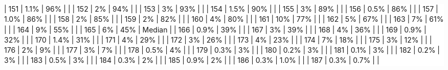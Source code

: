 | 151 | 1.1% | 96% |  |
| 152 | 2% | 94% |  |
| 153 | 3% | 93% |  |
| 154 | 1.5% | 90% |  |
| 155 | 3% | 89% |  |
| 156 | 0.5% | 86% |  |
| 157 | 1.0% | 86% |  |
| 158 | 2% | 85% |  |
| 159 | 2% | 82% |  |
| 160 | 4% | 80% |  |
| 161 | 10% | 77% |  |
| 162 | 5% | 67% |  |
| 163 | 7% | 61% |  |
| 164 | 9% | 55% |  |
| 165 | 6% | 45% | Median |
| 166 | 0.9% | 39% |  |
| 167 | 3% | 39% |  |
| 168 | 4% | 36% |  |
| 169 | 0.9% | 32% |  |
| 170 | 1.4% | 31% |  |
| 171 | 4% | 29% |  |
| 172 | 3% | 26% |  |
| 173 | 4% | 23% |  |
| 174 | 7% | 18% |  |
| 175 | 3% | 12% |  |
| 176 | 2% | 9% |  |
| 177 | 3% | 7% |  |
| 178 | 0.5% | 4% |  |
| 179 | 0.3% | 3% |  |
| 180 | 0.2% | 3% |  |
| 181 | 0.1% | 3% |  |
| 182 | 0.2% | 3% |  |
| 183 | 0.5% | 3% |  |
| 184 | 0.3% | 2% |  |
| 185 | 0.9% | 2% |  |
| 186 | 0.3% | 1.0% |  |
| 187 | 0.3% | 0.7% |  |
